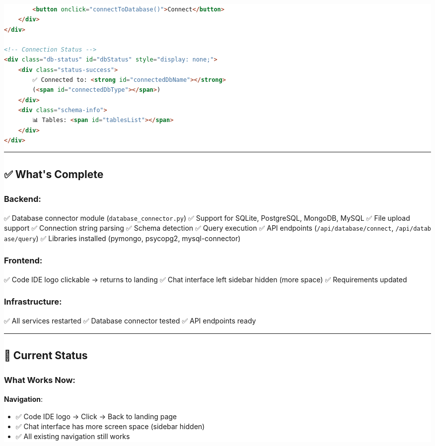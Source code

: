 ```html
        <button onclick="connectToDatabase()">Connect</button>
    </div>
</div>

<!-- Connection Status -->
<div class="db-status" id="dbStatus" style="display: none;">
    <div class="status-success">
        ✅ Connected to: <strong id="connectedDbName"></strong> 
        (<span id="connectedDbType"></span>)
    </div>
    <div class="schema-info">
        📊 Tables: <span id="tablesList"></span>
    </div>
</div>
```

---

## ✅ What's Complete

### Backend:
✅ Database connector module (`database_connector.py`)
✅ Support for SQLite, PostgreSQL, MongoDB, MySQL
✅ File upload support
✅ Connection string parsing
✅ Schema detection
✅ Query execution
✅ API endpoints (`/api/database/connect`, `/api/database/query`)
✅ Libraries installed (pymongo, psycopg2, mysql-connector)

### Frontend:
✅ Code IDE logo clickable → returns to landing
✅ Chat interface left sidebar hidden (more space)
✅ Requirements updated

### Infrastructure:
✅ All services restarted
✅ Database connector tested
✅ API endpoints ready

---

## 🎯 Current Status

### What Works Now:

**Navigation**:
- ✅ Code IDE logo → Click → Back to landing page
- ✅ Chat interface has more screen space (sidebar hidden)
- ✅ All existing navigation still works
